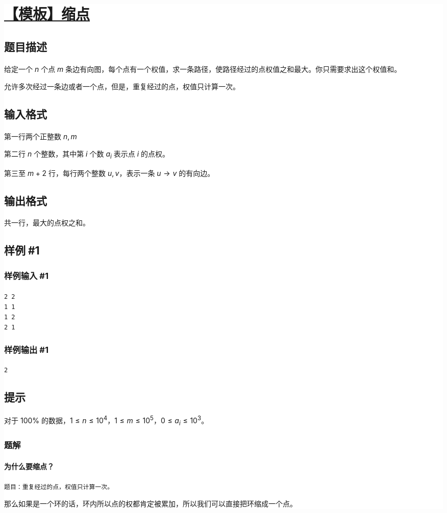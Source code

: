 # [【模板】缩点](https://www.luogu.com.cn/problem/P3387)

## 题目描述

给定一个 $n$ 个点 $m$ 条边有向图，每个点有一个权值，求一条路径，使路径经过的点权值之和最大。你只需要求出这个权值和。

允许多次经过一条边或者一个点，但是，重复经过的点，权值只计算一次。

## 输入格式

第一行两个正整数 $n,m$

第二行 $n$ 个整数，其中第 $i$ 个数 $a_i$ 表示点 $i$ 的点权。

第三至 $m+2$ 行，每行两个整数 $u,v$，表示一条 $u\rightarrow v$ 的有向边。

## 输出格式

共一行，最大的点权之和。

## 样例 #1

### 样例输入 #1

```
2 2
1 1
1 2
2 1
```

### 样例输出 #1

```
2
```

## 提示

对于 $100\%$ 的数据，$1\le n \le 10^4$，$1\le m \le 10^5$，$0\le a_i\le 10^3$。



### 题解

#### 为什么要缩点？

```cpp
题目：重复经过的点，权值只计算一次。
```

那么如果是一个环的话，环内所以点的权都肯定被累加，所以我们可以直接把环缩成一个点。
